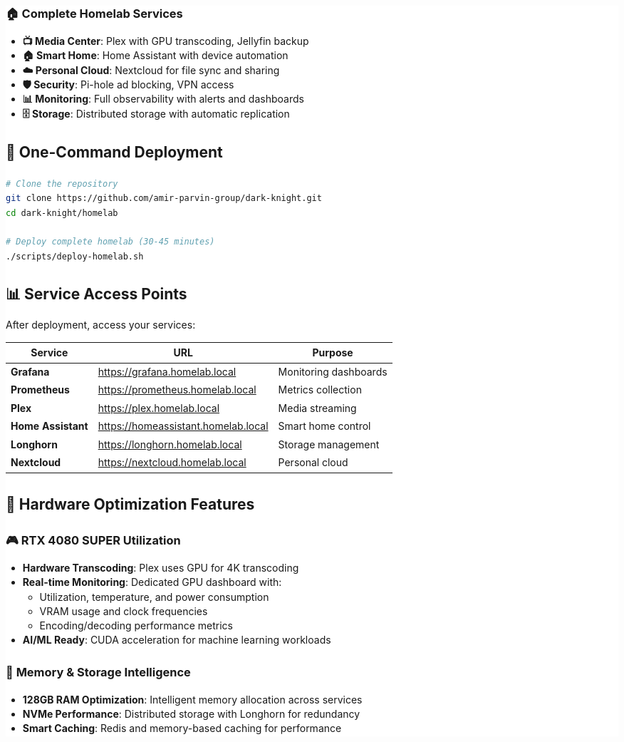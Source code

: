 ### 🏠 **Complete Homelab Services**
- **📺 Media Center**: Plex with GPU transcoding, Jellyfin backup
- **🏠 Smart Home**: Home Assistant with device automation
- **☁️ Personal Cloud**: Nextcloud for file sync and sharing
- **🛡️ Security**: Pi-hole ad blocking, VPN access
- **📊 Monitoring**: Full observability with alerts and dashboards
- **🗄️ Storage**: Distributed storage with automatic replication

## 🚀 One-Command Deployment

```bash
# Clone the repository
git clone https://github.com/amir-parvin-group/dark-knight.git
cd dark-knight/homelab

# Deploy complete homelab (30-45 minutes)
./scripts/deploy-homelab.sh
```

## 📊 Service Access Points

After deployment, access your services:

| Service | URL | Purpose |
|---------|-----|---------|
| **Grafana** | https://grafana.homelab.local | Monitoring dashboards |
| **Prometheus** | https://prometheus.homelab.local | Metrics collection |
| **Plex** | https://plex.homelab.local | Media streaming |
| **Home Assistant** | https://homeassistant.homelab.local | Smart home control |
| **Longhorn** | https://longhorn.homelab.local | Storage management |
| **Nextcloud** | https://nextcloud.homelab.local | Personal cloud |

## 🎯 Hardware Optimization Features

### 🎮 **RTX 4080 SUPER Utilization**
- **Hardware Transcoding**: Plex uses GPU for 4K transcoding
- **Real-time Monitoring**: Dedicated GPU dashboard with:
  - Utilization, temperature, and power consumption
  - VRAM usage and clock frequencies  
  - Encoding/decoding performance metrics
- **AI/ML Ready**: CUDA acceleration for machine learning workloads

### 💾 **Memory & Storage Intelligence**
- **128GB RAM Optimization**: Intelligent memory allocation across services
- **NVMe Performance**: Distributed storage with Longhorn for redundancy
- **Smart Caching**: Redis and memory-based caching for performance
